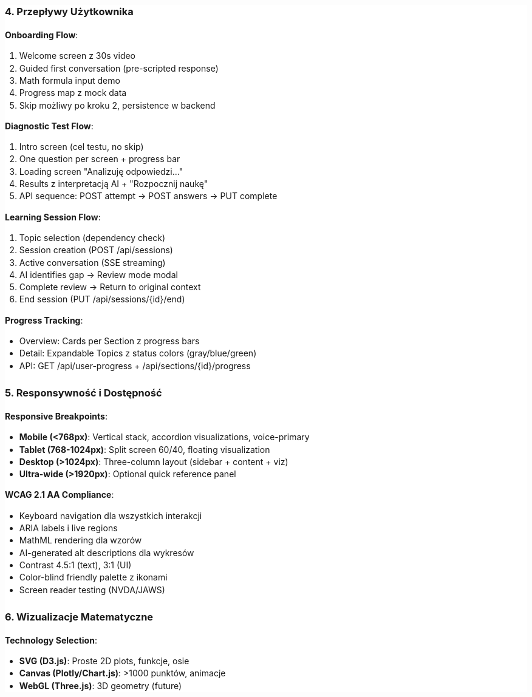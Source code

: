 ### 4. Przepływy Użytkownika

**Onboarding Flow**:
1. Welcome screen z 30s video
2. Guided first conversation (pre-scripted response)
3. Math formula input demo
4. Progress map z mock data
5. Skip możliwy po kroku 2, persistence w backend

**Diagnostic Test Flow**:
1. Intro screen (cel testu, no skip)
2. One question per screen + progress bar
3. Loading screen "Analizuję odpowiedzi..."
4. Results z interpretacją AI + "Rozpocznij naukę"
5. API sequence: POST attempt → POST answers → PUT complete

**Learning Session Flow**:
1. Topic selection (dependency check)
2. Session creation (POST /api/sessions)
3. Active conversation (SSE streaming)
4. AI identifies gap → Review mode modal
5. Complete review → Return to original context
6. End session (PUT /api/sessions/{id}/end)

**Progress Tracking**:
- Overview: Cards per Section z progress bars
- Detail: Expandable Topics z status colors (gray/blue/green)
- API: GET /api/user-progress + /api/sections/{id}/progress

### 5. Responsywność i Dostępność

**Responsive Breakpoints**:
- **Mobile (<768px)**: Vertical stack, accordion visualizations, voice-primary
- **Tablet (768-1024px)**: Split screen 60/40, floating visualization
- **Desktop (>1024px)**: Three-column layout (sidebar + content + viz)
- **Ultra-wide (>1920px)**: Optional quick reference panel

**WCAG 2.1 AA Compliance**:
- Keyboard navigation dla wszystkich interakcji
- ARIA labels i live regions
- MathML rendering dla wzorów
- AI-generated alt descriptions dla wykresów
- Contrast 4.5:1 (text), 3:1 (UI)
- Color-blind friendly palette z ikonami
- Screen reader testing (NVDA/JAWS)

### 6. Wizualizacje Matematyczne

**Technology Selection**:
- **SVG (D3.js)**: Proste 2D plots, funkcje, osie
- **Canvas (Plotly/Chart.js)**: >1000 punktów, animacje
- **WebGL (Three.js)**: 3D geometry (future)
